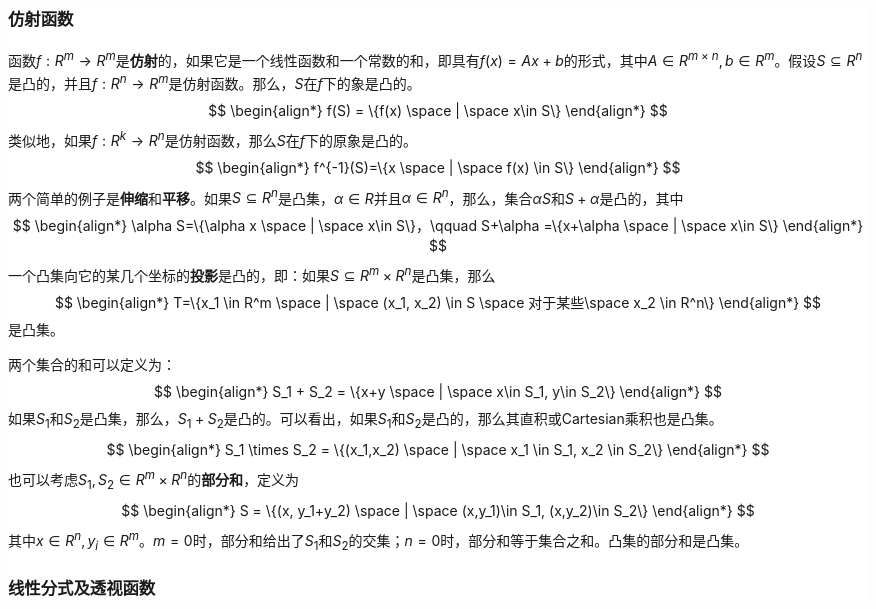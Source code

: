 ### 仿射函数

函数$f:R^m \rightarrow R^m$是<b>仿射</b>的，如果它是一个线性函数和一个常数的和，即具有$f(x)=Ax+b$的形式，其中$A\in R^{m \times n}, b\in R^m$。假设$S\subseteq R^n$是凸的，并且$f:R^n \rightarrow R^m$是仿射函数。那么，$S$在$f$下的象是凸的。
$$
\begin{align*}
f(S) = \{f(x) \space | \space x\in S\}
\end{align*}
$$
类似地，如果$f:R^k \rightarrow R^n$是仿射函数，那么$S$在$f$下的原象是凸的。
$$
\begin{align*}
f^{-1}(S)=\{x \space | \space f(x) \in S\}
\end{align*}
$$
两个简单的例子是<b>伸缩</b>和<b>平移</b>。如果$S\subseteq R^n$是凸集，$\alpha \in R$并且$\alpha \in R^n$，那么，集合$\alpha S$和$S+\alpha$是凸的，其中
$$
\begin{align*}
\alpha S=\{\alpha x \space | \space x\in S\}，\qquad S+\alpha =\{x+\alpha \space | \space x\in S\}
\end{align*}
$$
一个凸集向它的某几个坐标的<b>投影</b>是凸的，即：如果$S\subseteq R^{m} \times R^{n}$是凸集，那么
$$
\begin{align*}
T=\{x_1 \in R^m \space | \space (x_1, x_2) \in S \space 对于某些\space x_2 \in R^n\}
\end{align*}
$$
是凸集。

两个集合的和可以定义为：
$$
\begin{align*}
S_1 + S_2 = \{x+y \space | \space x\in S_1, y\in S_2\}
\end{align*}
$$
如果$S_1$和$S_2$是凸集，那么，$S_1+S_2$是凸的。可以看出，如果$S_1$和$S_2$是凸的，那么其直积或Cartesian乘积也是凸集。
$$
\begin{align*}
S_1 \times S_2 = \{(x_1,x_2) \space | \space x_1 \in S_1, x_2 \in S_2\}
\end{align*}
$$
也可以考虑$S_1,S_2\in R^m \times R^n$的<b>部分和</b>，定义为
$$
\begin{align*}
S = \{(x, y_1+y_2) \space | \space (x,y_1)\in S_1, (x,y_2)\in S_2\}
\end{align*}
$$
其中$x\in R^n,y_i\in R^m$。$m=0$时，部分和给出了$S_1$和$S_2$的交集；$n=0$时，部分和等于集合之和。凸集的部分和是凸集。

### 线性分式及透视函数
